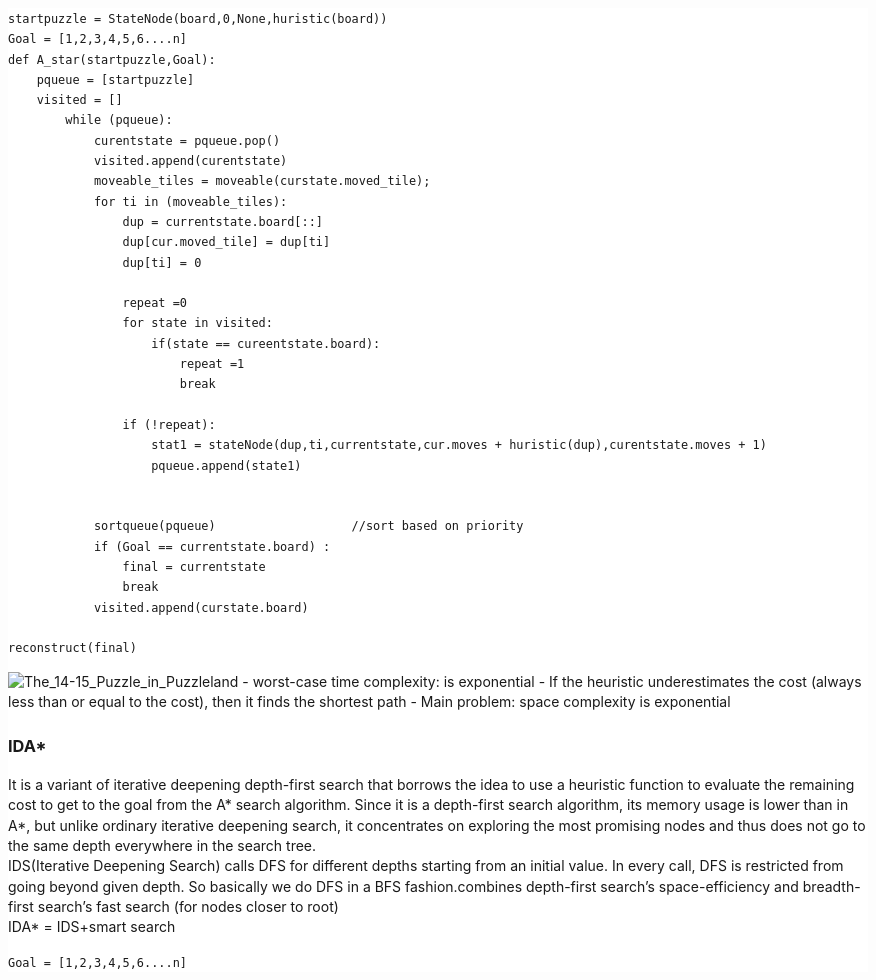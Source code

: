     startpuzzle = StateNode(board,0,None,huristic(board)) 
    Goal = [1,2,3,4,5,6....n]
    def A_star(startpuzzle,Goal):
        pqueue = [startpuzzle]
        visited = []
            while (pqueue):
                curentstate = pqueue.pop()
                visited.append(curentstate)
                moveable_tiles = moveable(curstate.moved_tile);
                for ti in (moveable_tiles):
                    dup = currentstate.board[::]
                    dup[cur.moved_tile] = dup[ti]
                    dup[ti] = 0

                    repeat =0
                    for state in visited:
                        if(state == cureentstate.board):
                            repeat =1
                            break
            
                    if (!repeat):   
                        stat1 = stateNode(dup,ti,currentstate,cur.moves + huristic(dup),curentstate.moves + 1)
                        pqueue.append(state1)
            

                sortqueue(pqueue)                   //sort based on priority 
                if (Goal == currentstate.board) :
                    final = currentstate
                    break
                visited.append(curstate.board)

    reconstruct(final)

<img src="../../../../../15-puzzle/images/Aalgo.jpeg" alt="The_14-15_Puzzle_in_Puzzleland" width="600"/>   
- worst-case time complexity: is exponential  
- If the heuristic underestimates the cost (always less than or equal to the cost), then it finds the shortest path  
- Main problem: space complexity is exponential    

### **IDA***
 It is a variant of iterative deepening depth-first search that borrows the idea to use a heuristic function to evaluate the remaining cost to get to the goal from the A* search algorithm. Since it is a depth-first search algorithm, its memory usage is lower than in A*, but unlike ordinary iterative deepening search, it concentrates on exploring the most promising nodes and thus does not go to the same depth everywhere in the search tree.   
IDS(Iterative Deepening Search) calls DFS for different depths starting from an initial value. In every call, DFS is restricted from going beyond given depth. So basically we do DFS in a BFS fashion.combines depth-first search’s space-efficiency and breadth-first search’s fast search (for nodes closer to root)    
IDA* = IDS+smart search   


    Goal = [1,2,3,4,5,6....n]
